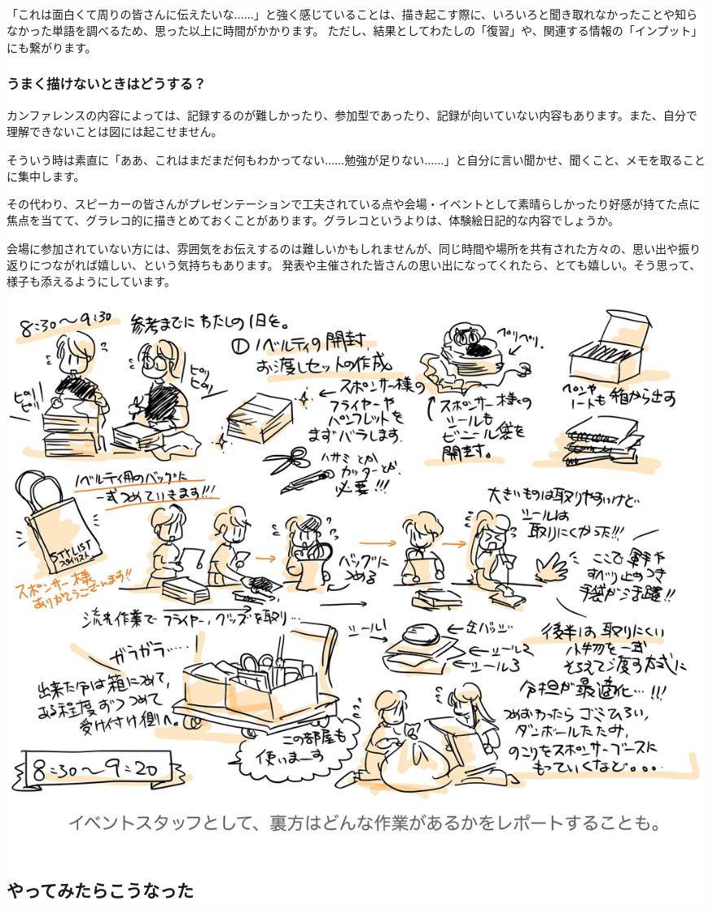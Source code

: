 「これは面白くて周りの皆さんに伝えたいな……」と強く感じていることは、描き起こす際に、いろいろと聞き取れなかったことや知らなかった単語を調べるため、思った以上に時間がかかります。
ただし、結果としてわたしの「復習」や、関連する情報の「インプット」にも繋がります。

### うまく描けないときはどうする？

カンファレンスの内容によっては、記録するのが難しかったり、参加型であったり、記録が向いていない内容もあります。また、自分で理解できないことは図には起こせません。

そういう時は素直に「ああ、これはまだまだ何もわかってない……勉強が足りない……」と自分に言い聞かせ、聞くこと、メモを取ることに集中します。

その代わり、スピーカーの皆さんがプレゼンテーションで工夫されている点や会場・イベントとして素晴らしかったり好感が持てた点に焦点を当てて、グラレコ的に描きとめておくことがあります。グラレコというよりは、体験絵日記的な内容でしょうか。

会場に参加されていない方には、雰囲気をお伝えするのは難しいかもしれませんが、同じ時間や場所を共有された方々の、思い出や振り返りにつながれば嬉しい、という気持ちもあります。
発表や主催された皆さんの思い出になってくれたら、とても嬉しい。そう思って、様子も添えるようにしています。

![イベント会場でのスタッフ体験の場合](images/akiko_pusu_output/event-staff.jpg)

## やってみたらこうなった

